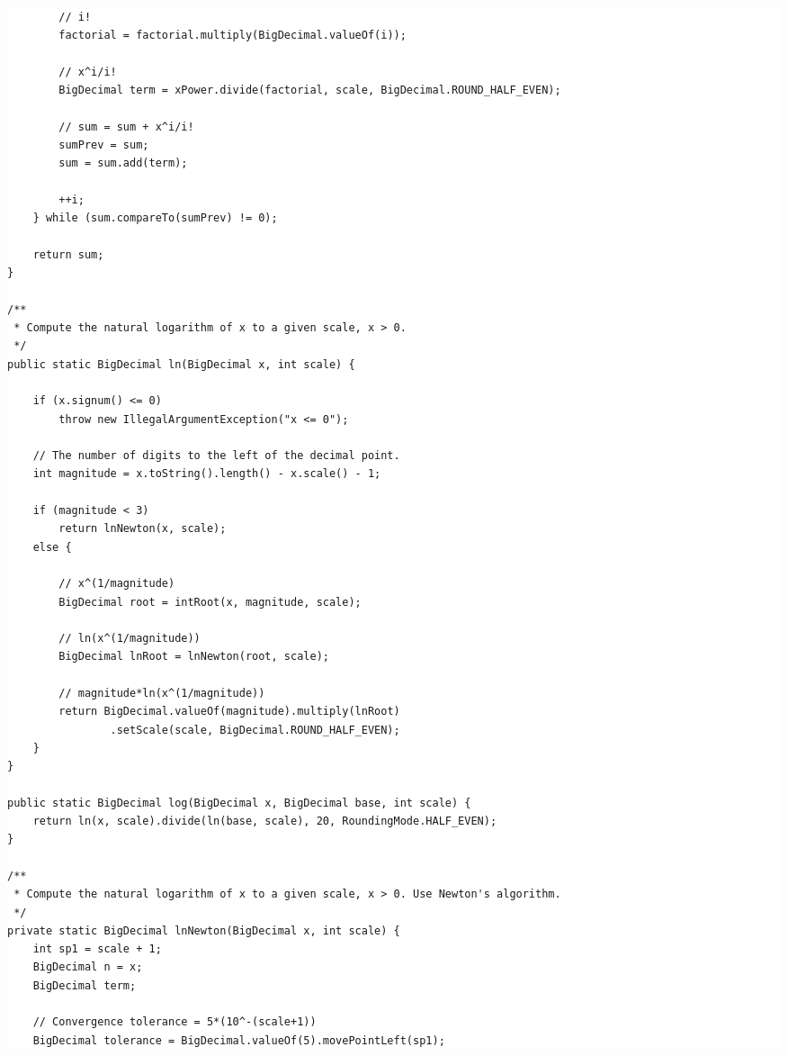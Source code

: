			// i!
			factorial = factorial.multiply(BigDecimal.valueOf(i));

			// x^i/i!
			BigDecimal term = xPower.divide(factorial, scale, BigDecimal.ROUND_HALF_EVEN);

			// sum = sum + x^i/i!
			sumPrev = sum;
			sum = sum.add(term);

			++i;
		} while (sum.compareTo(sumPrev) != 0);

		return sum;
	}

	/**
	 * Compute the natural logarithm of x to a given scale, x > 0.
	 */
	public static BigDecimal ln(BigDecimal x, int scale) {

		if (x.signum() <= 0)
			throw new IllegalArgumentException("x <= 0");

		// The number of digits to the left of the decimal point.
		int magnitude = x.toString().length() - x.scale() - 1;

		if (magnitude < 3)
			return lnNewton(x, scale);
		else {

			// x^(1/magnitude)
			BigDecimal root = intRoot(x, magnitude, scale);

			// ln(x^(1/magnitude))
			BigDecimal lnRoot = lnNewton(root, scale);

			// magnitude*ln(x^(1/magnitude))
			return BigDecimal.valueOf(magnitude).multiply(lnRoot)
					.setScale(scale, BigDecimal.ROUND_HALF_EVEN);
		}
	}

	public static BigDecimal log(BigDecimal x, BigDecimal base, int scale) {
		return ln(x, scale).divide(ln(base, scale), 20, RoundingMode.HALF_EVEN);
	}

	/**
	 * Compute the natural logarithm of x to a given scale, x > 0. Use Newton's algorithm.
	 */
	private static BigDecimal lnNewton(BigDecimal x, int scale) {
		int sp1 = scale + 1;
		BigDecimal n = x;
		BigDecimal term;

		// Convergence tolerance = 5*(10^-(scale+1))
		BigDecimal tolerance = BigDecimal.valueOf(5).movePointLeft(sp1);
